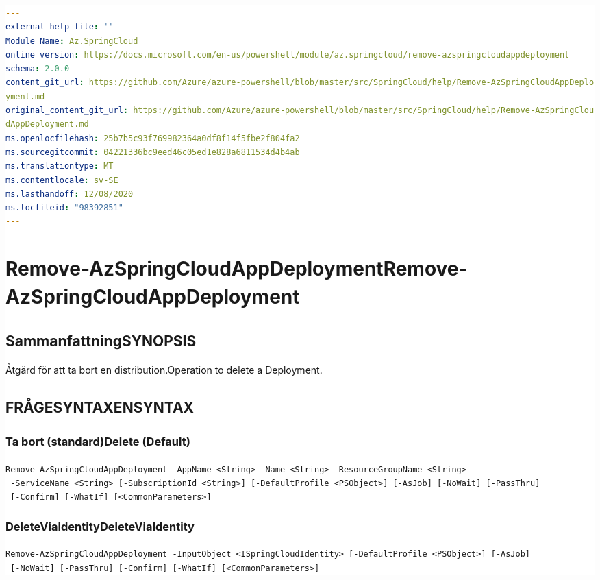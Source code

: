 ```yaml
---
external help file: ''
Module Name: Az.SpringCloud
online version: https://docs.microsoft.com/en-us/powershell/module/az.springcloud/remove-azspringcloudappdeployment
schema: 2.0.0
content_git_url: https://github.com/Azure/azure-powershell/blob/master/src/SpringCloud/help/Remove-AzSpringCloudAppDeployment.md
original_content_git_url: https://github.com/Azure/azure-powershell/blob/master/src/SpringCloud/help/Remove-AzSpringCloudAppDeployment.md
ms.openlocfilehash: 25b7b5c93f769982364a0df8f14f5fbe2f804fa2
ms.sourcegitcommit: 04221336bc9eed46c05ed1e828a6811534d4b4ab
ms.translationtype: MT
ms.contentlocale: sv-SE
ms.lasthandoff: 12/08/2020
ms.locfileid: "98392851"
---
```

# <span data-ttu-id="4788b-101">Remove-AzSpringCloudAppDeployment</span><span class="sxs-lookup"><span data-stu-id="4788b-101">Remove-AzSpringCloudAppDeployment</span></span>

## <span data-ttu-id="4788b-102">Sammanfattning</span><span class="sxs-lookup"><span data-stu-id="4788b-102">SYNOPSIS</span></span>
<span data-ttu-id="4788b-103">Åtgärd för att ta bort en distribution.</span><span class="sxs-lookup"><span data-stu-id="4788b-103">Operation to delete a Deployment.</span></span>

## <span data-ttu-id="4788b-104">FRÅGESYNTAXEN</span><span class="sxs-lookup"><span data-stu-id="4788b-104">SYNTAX</span></span>

### <span data-ttu-id="4788b-105">Ta bort (standard)</span><span class="sxs-lookup"><span data-stu-id="4788b-105">Delete (Default)</span></span>
```
Remove-AzSpringCloudAppDeployment -AppName <String> -Name <String> -ResourceGroupName <String>
 -ServiceName <String> [-SubscriptionId <String>] [-DefaultProfile <PSObject>] [-AsJob] [-NoWait] [-PassThru]
 [-Confirm] [-WhatIf] [<CommonParameters>]
```

### <span data-ttu-id="4788b-106">DeleteViaIdentity</span><span class="sxs-lookup"><span data-stu-id="4788b-106">DeleteViaIdentity</span></span>
```
Remove-AzSpringCloudAppDeployment -InputObject <ISpringCloudIdentity> [-DefaultProfile <PSObject>] [-AsJob]
 [-NoWait] [-PassThru] [-Confirm] [-WhatIf] [<CommonParameters>]
```

